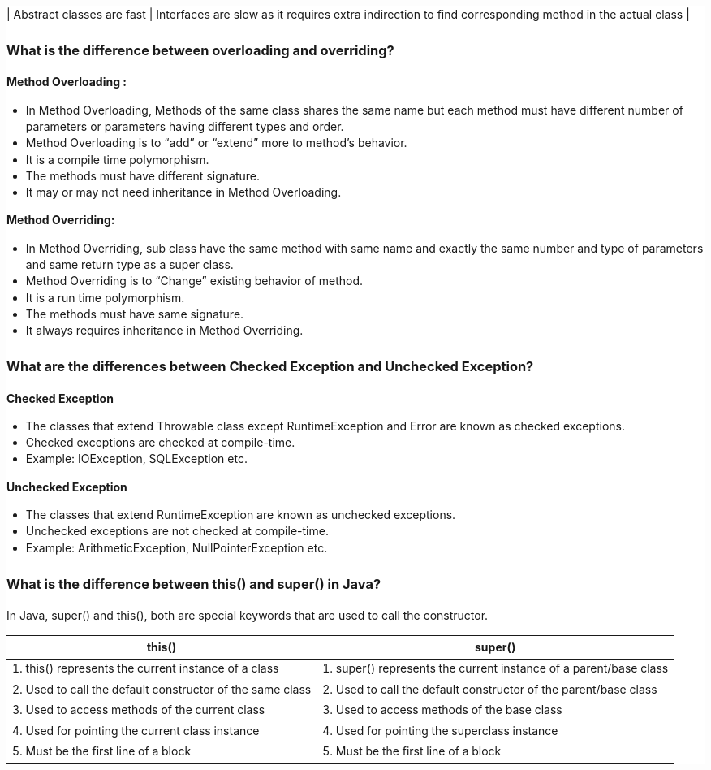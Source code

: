 | Abstract classes are fast                                    | Interfaces are slow as it requires extra indirection to find corresponding method in the actual class |

### What is the difference between overloading and overriding?

**Method Overloading :**

- In Method Overloading, Methods of the same class shares the same name but each method must have different number of parameters or parameters having different types and order.
- Method Overloading is to “add” or “extend” more to method’s behavior.
- It is a compile time polymorphism.
- The methods must have different signature.
- It may or may not need inheritance in Method Overloading.

**Method Overriding:**  

- In Method Overriding, sub class have the same method with same name and exactly the same number and type of parameters and same return type as a super class.
- Method Overriding is to “Change” existing behavior of method.
- It is a run time polymorphism.
- The methods must have same signature.
- It always requires inheritance in Method Overriding.

### **What are the differences between Checked Exception and Unchecked Exception?**

**Checked Exception**

- The classes that extend Throwable class except RuntimeException and Error are known as checked exceptions. 
- Checked exceptions are checked at compile-time.
- Example: IOException, SQLException etc.

**Unchecked Exception**

- The classes that extend RuntimeException are known as unchecked exceptions. 
- Unchecked exceptions are not checked at compile-time.
- Example: ArithmeticException, NullPointerException etc.

### **What is the difference between this() and super() in Java?**

In Java, super() and this(), both are special keywords that are used to call the constructor. 

| **this()**                                                | **super()**                                                  |
| --------------------------------------------------------- | ------------------------------------------------------------ |
| 1. this() represents the current instance of a class      | 1. super() represents the current instance of a parent/base class |
| 2. Used to call the default constructor of the same class | 2. Used to call the default constructor of the parent/base class |
| 3. Used to access methods of the current class            | 3. Used to access methods of the base class                  |
| 4.  Used for pointing the current class instance          | 4. Used for pointing the superclass instance                 |
| 5. Must be the first line of a block                      | 5. Must be the first line of a block                         |
